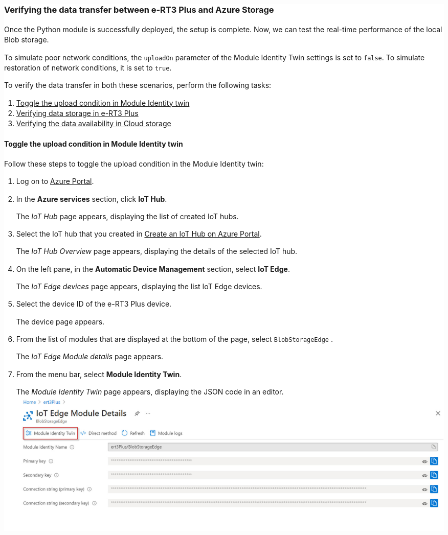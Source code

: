 ### Verifying the data transfer between e-RT3 Plus and Azure Storage

Once the Python module is successfully deployed, the setup is complete. Now, we can test the real-time performance of the local Blob storage.

To simulate poor network conditions, the `uploadOn` parameter of the Module Identity Twin settings is set to `false`. To simulate restoration of network conditions, it is set to `true`.

To verify the data transfer in both these scenarios, perform the following tasks:

1. [Toggle the upload condition in Module Identity twin](#toggle-the-upload-condition-in-module-identity-twin)
2. [Verifying data storage in e-RT3 Plus](#verifying-data-storage-in-e-rt3-plus)
3. [Verifying the data availability in Cloud storage](#verifying-the-data-availability-in-cloud-storage)

#### Toggle the upload condition in Module Identity twin

Follow these steps to toggle the upload condition in the Module Identity twin:

1. Log on to [Azure Portal](https://portal.azure.com/#home).
2. In the **Azure services** section, click **IoT Hub**.

   The *IoT Hub* page appears, displaying the list of created IoT hubs.

3. Select the IoT hub that you created in [Create an IoT Hub on Azure Portal](https://github.com/Yokogawa-Technologies-Solutions-India/e-RT3-docs/blob/master/Articles/Local_blob_storage/Installing_Azure_Runtime_on_e-RT3.md#create-an-iot-hub-on-azure-portal).

   The *IoT Hub Overview* page appears, displaying the details of the selected IoT hub.
4. On the left pane, in the **Automatic Device Management** section, select **IoT Edge**.

   The *IoT Edge devices* page appears, displaying the list IoT Edge devices.

5. Select the device ID of the e-RT3 Plus device.

   The device page appears.
6. From the list of modules that are displayed at the bottom of the page, select  `BlobStorageEdge` .

   The *IoT Edge Module details* page appears.
7. From the menu bar, select **Module Identity Twin**.

      The *Module Identity Twin* page appears, displaying the JSON code in an editor.
   ![Azure_ModuleEdgepage](assets/albs-3/Azure_ModuleEdgepage.jpg)
